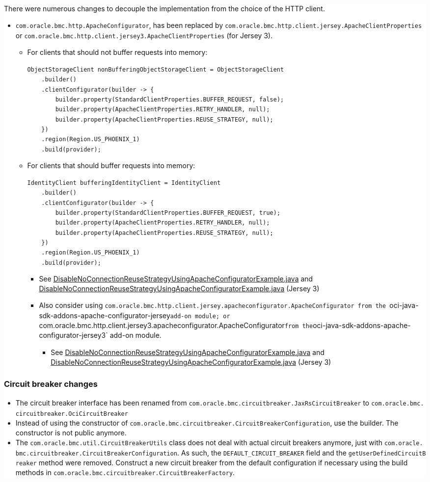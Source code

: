 There were numerous changes to decouple the implementation from the choice of the HTTP client.
  - `com.oracle.bmc.http.ApacheConfigurator`, has been replaced by `com.oracle.bmc.http.client.jersey.ApacheClientProperties` or `com.oracle.bmc.http.client.jersey3.ApacheClientProperties` (for Jersey 3).
    - For clients that should not buffer requests into memory:

          ObjectStorageClient nonBufferingObjectStorageClient = ObjectStorageClient
              .builder()
              .clientConfigurator(builder -> {
                  builder.property(StandardClientProperties.BUFFER_REQUEST, false);
                  builder.property(ApacheClientProperties.RETRY_HANDLER, null);
                  builder.property(ApacheClientProperties.REUSE_STRATEGY, null);
              })
              .region(Region.US_PHOENIX_1)
              .build(provider);

    - For clients that should buffer requests into memory:

          IdentityClient bufferingIdentityClient = IdentityClient
              .builder()
              .clientConfigurator(builder -> {
                  builder.property(StandardClientProperties.BUFFER_REQUEST, true);
                  builder.property(ApacheClientProperties.RETRY_HANDLER, null);
                  builder.property(ApacheClientProperties.REUSE_STRATEGY, null);
              })
              .region(Region.US_PHOENIX_1)
              .build(provider);

      - See [DisableNoConnectionReuseStrategyUsingApacheConfiguratorExample.java](https://github.com/oracle/oci-java-sdk/blob/v3.0.0/bmc-other-examples/bmc-jersey-examples/src/main/java/DisableNoConnectionReuseStrategyUsingApacheConfiguratorExample.java) and [DisableNoConnectionReuseStrategyUsingApacheConfiguratorExample.java](https://github.com/oracle/oci-java-sdk/blob/v3.0.0/bmc-other-examples/bmc-jersey3-examples/src/main/java/DisableNoConnectionReuseStrategyUsingApacheConfiguratorExample.java) (Jersey 3)

      - Also consider using `com.oracle.bmc.http.client.jersey.apacheconfigurator.ApacheConfigurator from the `oci-java-sdk-addons-apache-configurator-jersey` add-on module; or `com.oracle.bmc.http.client.jersey3.apacheconfigurator.ApacheConfigurator` from the `oci-java-sdk-addons-apache-configurator-jersey3` add-on module.
        - See [DisableNoConnectionReuseStrategyUsingApacheConfiguratorExample.java](https://github.com/oracle/oci-java-sdk/blob/v3.0.0/bmc-other-examples/bmc-jersey-examples/src/main/java/DisableNoConnectionReuseStrategyUsingApacheConfiguratorExample.java) and [DisableNoConnectionReuseStrategyUsingApacheConfiguratorExample.java](https://github.com/oracle/oci-java-sdk/blob/v3.0.0/bmc-other-examples/bmc-jersey3-examples/src/main/java/DisableNoConnectionReuseStrategyUsingApacheConfiguratorExample.java) (Jersey 3)

### Circuit breaker changes
  - The circuit breaker interface has been renamed from `com.oracle.bmc.circuitbreaker.JaxRsCircuitBreaker` to `com.oracle.bmc.circuitbreaker.OciCircuitBreaker`
  - Instead of using the constructor of `com.oracle.bmc.circuitbreaker.CircuitBreakerConfiguration`, use the builder. The constructor is not public anymore.
  - The `com.oracle.bmc.util.CircuitBreakerUtils` class does not deal with actual circuit breakers anymore, just with `com.oracle.bmc.circuitbreaker.CircuitBreakerConfiguration`. As such, the `DEFAULT_CIRCUIT_BREAKER` field and the `getUserDefinedCircuitBreaker` method were removed. Construct a new circuit breaker from the default configuration if necessary using the build methods in `com.oracle.bmc.circuitbreaker.CircuitBreakerFactory`.
